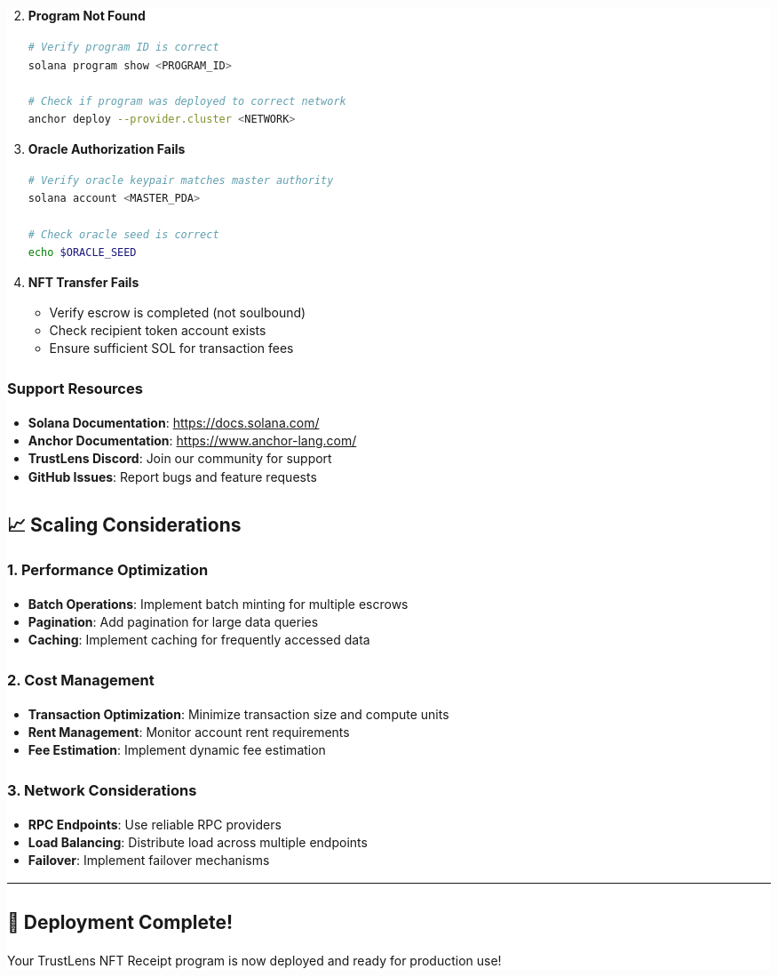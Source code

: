 2. **Program Not Found**
   ```bash
   # Verify program ID is correct
   solana program show <PROGRAM_ID>
   
   # Check if program was deployed to correct network
   anchor deploy --provider.cluster <NETWORK>
   ```

3. **Oracle Authorization Fails**
   ```bash
   # Verify oracle keypair matches master authority
   solana account <MASTER_PDA>
   
   # Check oracle seed is correct
   echo $ORACLE_SEED
   ```

4. **NFT Transfer Fails**
   - Verify escrow is completed (not soulbound)
   - Check recipient token account exists
   - Ensure sufficient SOL for transaction fees

### Support Resources
- **Solana Documentation**: https://docs.solana.com/
- **Anchor Documentation**: https://www.anchor-lang.com/
- **TrustLens Discord**: Join our community for support
- **GitHub Issues**: Report bugs and feature requests

## 📈 Scaling Considerations

### 1. Performance Optimization
- **Batch Operations**: Implement batch minting for multiple escrows
- **Pagination**: Add pagination for large data queries
- **Caching**: Implement caching for frequently accessed data

### 2. Cost Management
- **Transaction Optimization**: Minimize transaction size and compute units
- **Rent Management**: Monitor account rent requirements
- **Fee Estimation**: Implement dynamic fee estimation

### 3. Network Considerations
- **RPC Endpoints**: Use reliable RPC providers
- **Load Balancing**: Distribute load across multiple endpoints
- **Failover**: Implement failover mechanisms

---

## 🎉 Deployment Complete!

Your TrustLens NFT Receipt program is now deployed and ready for production use! 
